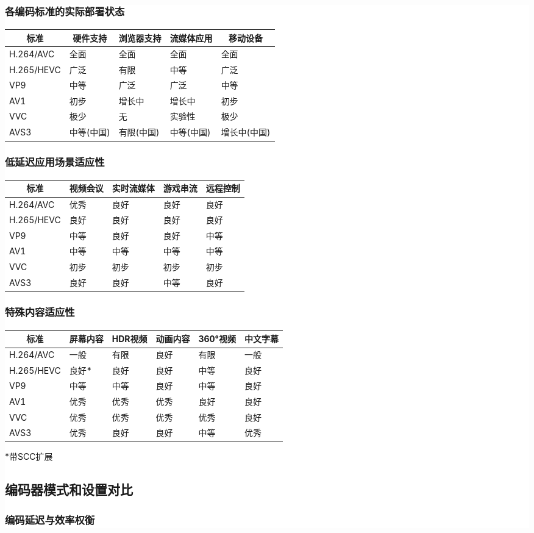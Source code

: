 ### 各编码标准的实际部署状态

| 标准 | 硬件支持 | 浏览器支持 | 流媒体应用 | 移动设备 |
|------|---------|-----------|-----------|---------|
| H.264/AVC | 全面 | 全面 | 全面 | 全面 |
| H.265/HEVC | 广泛 | 有限 | 中等 | 广泛 |
| VP9 | 中等 | 广泛 | 广泛 | 中等 |
| AV1 | 初步 | 增长中 | 增长中 | 初步 |
| VVC | 极少 | 无 | 实验性 | 极少 |
| AVS3 | 中等(中国) | 有限(中国) | 中等(中国) | 增长中(中国) |

### 低延迟应用场景适应性

| 标准 | 视频会议 | 实时流媒体 | 游戏串流 | 远程控制 |
|------|---------|-----------|---------|---------|
| H.264/AVC | 优秀 | 良好 | 良好 | 良好 |
| H.265/HEVC | 良好 | 良好 | 良好 | 良好 |
| VP9 | 中等 | 良好 | 良好 | 中等 |
| AV1 | 中等 | 中等 | 中等 | 中等 |
| VVC | 初步 | 初步 | 初步 | 初步 |
| AVS3 | 良好 | 良好 | 中等 | 良好 |

### 特殊内容适应性

| 标准 | 屏幕内容 | HDR视频 | 动画内容 | 360°视频 | 中文字幕 |
|------|---------|--------|---------|---------|---------|
| H.264/AVC | 一般 | 有限 | 良好 | 有限 | 一般 |
| H.265/HEVC | 良好* | 良好 | 良好 | 中等 | 良好 |
| VP9 | 中等 | 中等 | 良好 | 中等 | 良好 |
| AV1 | 优秀 | 优秀 | 优秀 | 良好 | 良好 |
| VVC | 优秀 | 优秀 | 优秀 | 优秀 | 良好 |
| AVS3 | 优秀 | 良好 | 良好 | 中等 | 优秀 |

*带SCC扩展

## 编码器模式和设置对比

### 编码延迟与效率权衡
